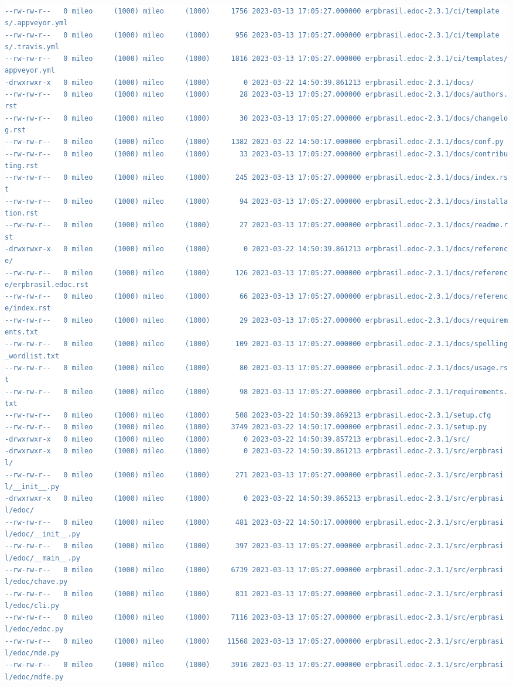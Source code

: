 ```diff
--rw-rw-r--   0 mileo     (1000) mileo     (1000)     1756 2023-03-13 17:05:27.000000 erpbrasil.edoc-2.3.1/ci/templates/.appveyor.yml
--rw-rw-r--   0 mileo     (1000) mileo     (1000)      956 2023-03-13 17:05:27.000000 erpbrasil.edoc-2.3.1/ci/templates/.travis.yml
--rw-rw-r--   0 mileo     (1000) mileo     (1000)     1816 2023-03-13 17:05:27.000000 erpbrasil.edoc-2.3.1/ci/templates/appveyor.yml
-drwxrwxr-x   0 mileo     (1000) mileo     (1000)        0 2023-03-22 14:50:39.861213 erpbrasil.edoc-2.3.1/docs/
--rw-rw-r--   0 mileo     (1000) mileo     (1000)       28 2023-03-13 17:05:27.000000 erpbrasil.edoc-2.3.1/docs/authors.rst
--rw-rw-r--   0 mileo     (1000) mileo     (1000)       30 2023-03-13 17:05:27.000000 erpbrasil.edoc-2.3.1/docs/changelog.rst
--rw-rw-r--   0 mileo     (1000) mileo     (1000)     1382 2023-03-22 14:50:17.000000 erpbrasil.edoc-2.3.1/docs/conf.py
--rw-rw-r--   0 mileo     (1000) mileo     (1000)       33 2023-03-13 17:05:27.000000 erpbrasil.edoc-2.3.1/docs/contributing.rst
--rw-rw-r--   0 mileo     (1000) mileo     (1000)      245 2023-03-13 17:05:27.000000 erpbrasil.edoc-2.3.1/docs/index.rst
--rw-rw-r--   0 mileo     (1000) mileo     (1000)       94 2023-03-13 17:05:27.000000 erpbrasil.edoc-2.3.1/docs/installation.rst
--rw-rw-r--   0 mileo     (1000) mileo     (1000)       27 2023-03-13 17:05:27.000000 erpbrasil.edoc-2.3.1/docs/readme.rst
-drwxrwxr-x   0 mileo     (1000) mileo     (1000)        0 2023-03-22 14:50:39.861213 erpbrasil.edoc-2.3.1/docs/reference/
--rw-rw-r--   0 mileo     (1000) mileo     (1000)      126 2023-03-13 17:05:27.000000 erpbrasil.edoc-2.3.1/docs/reference/erpbrasil.edoc.rst
--rw-rw-r--   0 mileo     (1000) mileo     (1000)       66 2023-03-13 17:05:27.000000 erpbrasil.edoc-2.3.1/docs/reference/index.rst
--rw-rw-r--   0 mileo     (1000) mileo     (1000)       29 2023-03-13 17:05:27.000000 erpbrasil.edoc-2.3.1/docs/requirements.txt
--rw-rw-r--   0 mileo     (1000) mileo     (1000)      109 2023-03-13 17:05:27.000000 erpbrasil.edoc-2.3.1/docs/spelling_wordlist.txt
--rw-rw-r--   0 mileo     (1000) mileo     (1000)       80 2023-03-13 17:05:27.000000 erpbrasil.edoc-2.3.1/docs/usage.rst
--rw-rw-r--   0 mileo     (1000) mileo     (1000)       98 2023-03-13 17:05:27.000000 erpbrasil.edoc-2.3.1/requirements.txt
--rw-rw-r--   0 mileo     (1000) mileo     (1000)      508 2023-03-22 14:50:39.869213 erpbrasil.edoc-2.3.1/setup.cfg
--rw-rw-r--   0 mileo     (1000) mileo     (1000)     3749 2023-03-22 14:50:17.000000 erpbrasil.edoc-2.3.1/setup.py
-drwxrwxr-x   0 mileo     (1000) mileo     (1000)        0 2023-03-22 14:50:39.857213 erpbrasil.edoc-2.3.1/src/
-drwxrwxr-x   0 mileo     (1000) mileo     (1000)        0 2023-03-22 14:50:39.861213 erpbrasil.edoc-2.3.1/src/erpbrasil/
--rw-rw-r--   0 mileo     (1000) mileo     (1000)      271 2023-03-13 17:05:27.000000 erpbrasil.edoc-2.3.1/src/erpbrasil/__init__.py
-drwxrwxr-x   0 mileo     (1000) mileo     (1000)        0 2023-03-22 14:50:39.865213 erpbrasil.edoc-2.3.1/src/erpbrasil/edoc/
--rw-rw-r--   0 mileo     (1000) mileo     (1000)      481 2023-03-22 14:50:17.000000 erpbrasil.edoc-2.3.1/src/erpbrasil/edoc/__init__.py
--rw-rw-r--   0 mileo     (1000) mileo     (1000)      397 2023-03-13 17:05:27.000000 erpbrasil.edoc-2.3.1/src/erpbrasil/edoc/__main__.py
--rw-rw-r--   0 mileo     (1000) mileo     (1000)     6739 2023-03-13 17:05:27.000000 erpbrasil.edoc-2.3.1/src/erpbrasil/edoc/chave.py
--rw-rw-r--   0 mileo     (1000) mileo     (1000)      831 2023-03-13 17:05:27.000000 erpbrasil.edoc-2.3.1/src/erpbrasil/edoc/cli.py
--rw-rw-r--   0 mileo     (1000) mileo     (1000)     7116 2023-03-13 17:05:27.000000 erpbrasil.edoc-2.3.1/src/erpbrasil/edoc/edoc.py
--rw-rw-r--   0 mileo     (1000) mileo     (1000)    11568 2023-03-13 17:05:27.000000 erpbrasil.edoc-2.3.1/src/erpbrasil/edoc/mde.py
--rw-rw-r--   0 mileo     (1000) mileo     (1000)     3916 2023-03-13 17:05:27.000000 erpbrasil.edoc-2.3.1/src/erpbrasil/edoc/mdfe.py
```
